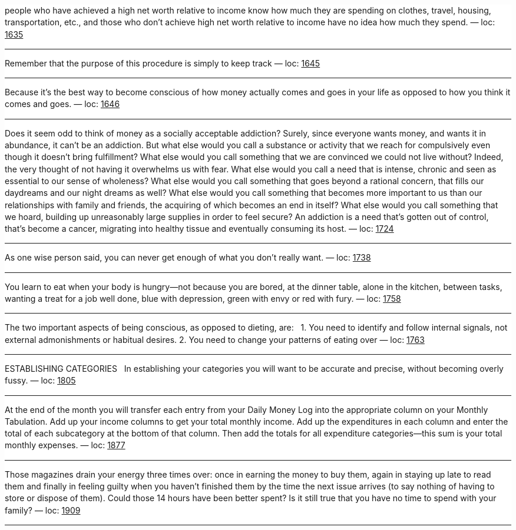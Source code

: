 people who have achieved a high net worth relative to income know how much they are spending on clothes, travel, housing, transportation, etc., and those who don’t achieve high net worth relative to income have no idea how much they spend. — loc: [1635]()

---
Remember that the purpose of this procedure is simply to keep track — loc: [1645]()

---
Because it’s the best way to become conscious of how money actually comes and goes in your life as opposed to how you think it comes and goes. — loc: [1646]()

---
Does it seem odd to think of money as a socially acceptable addiction? Surely, since everyone wants money, and wants it in abundance, it can’t be an addiction. But what else would you call a substance or activity that we reach for compulsively even though it doesn’t bring fulfillment? What else would you call something that we are convinced we could not live without? Indeed, the very thought of not having it overwhelms us with fear. What else would you call a need that is intense, chronic and seen as essential to our sense of wholeness? What else would you call something that goes beyond a rational concern, that fills our daydreams and our night dreams as well? What else would you call something that becomes more important to us than our relationships with family and friends, the acquiring of which becomes an end in itself? What else would you call something that we hoard, building up unreasonably large supplies in order to feel secure? An addiction is a need that’s gotten out of control, that’s become a cancer, migrating into healthy tissue and eventually consuming its host. — loc: [1724]()

---
As one wise person said, you can never get enough of what you don’t really want. — loc: [1738]()

---
You learn to eat when your body is hungry—not because you are bored, at the dinner table, alone in the kitchen, between tasks, wanting a treat for a job well done, blue with depression, green with envy or red with fury. — loc: [1758]()

---
The two important aspects of being conscious, as opposed to dieting, are:   1. You need to identify and follow internal signals, not external admonishments or habitual desires. 2. You need to change your patterns of eating over — loc: [1763]()

---
ESTABLISHING CATEGORIES   In establishing your categories you will want to be accurate and precise, without becoming overly fussy. — loc: [1805]()

---
At the end of the month you will transfer each entry from your Daily Money Log into the appropriate column on your Monthly Tabulation. Add up your income columns to get your total monthly income. Add up the expenditures in each column and enter the total of each subcategory at the bottom of that column. Then add the totals for all expenditure categories—this sum is your total monthly expenses. — loc: [1877]()

---
Those magazines drain your energy three times over: once in earning the money to buy them, again in staying up late to read them and finally in feeling guilty when you haven’t finished them by the time the next issue arrives (to say nothing of having to store or dispose of them). Could those 14 hours have been better spent? Is it still true that you have no time to spend with your family? — loc: [1909]()

---